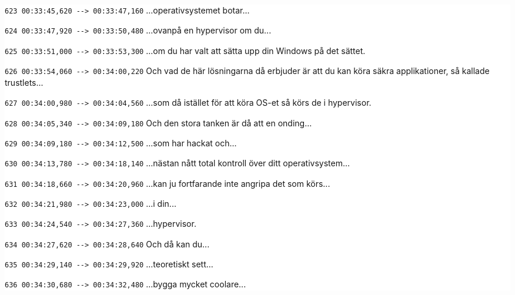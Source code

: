 

`623 00:33:45,620 --> 00:33:47,160`
\...operativsystemet botar...



`624 00:33:47,920 --> 00:33:50,480`
\...ovanpå en hypervisor om du...



`625 00:33:51,000 --> 00:33:53,300`
\...om du har valt att sätta upp din Windows på det sättet.



`626 00:33:54,060 --> 00:34:00,220`
Och vad de här lösningarna då erbjuder är att du kan köra säkra applikationer, så kallade trustlets...



`627 00:34:00,980 --> 00:34:04,560`
\...som då istället för att köra OS-et så körs de i hypervisor.



`628 00:34:05,340 --> 00:34:09,180`
Och den stora tanken är då att en onding...



`629 00:34:09,180 --> 00:34:12,500`
\...som har hackat och...



`630 00:34:13,780 --> 00:34:18,140`
\...nästan nått total kontroll över ditt operativsystem...



`631 00:34:18,660 --> 00:34:20,960`
\...kan ju fortfarande inte angripa det som körs...



`632 00:34:21,980 --> 00:34:23,000`
\...i din...



`633 00:34:24,540 --> 00:34:27,360`
\...hypervisor.



`634 00:34:27,620 --> 00:34:28,640`
Och då kan du...



`635 00:34:29,140 --> 00:34:29,920`
\...teoretiskt sett...



`636 00:34:30,680 --> 00:34:32,480`
\...bygga mycket coolare...
